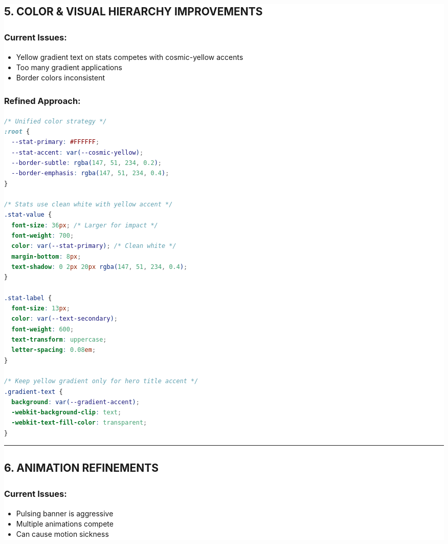 
## 5. COLOR & VISUAL HIERARCHY IMPROVEMENTS

### Current Issues:
- Yellow gradient text on stats competes with cosmic-yellow accents
- Too many gradient applications
- Border colors inconsistent

### Refined Approach:

```css
/* Unified color strategy */
:root {
  --stat-primary: #FFFFFF;
  --stat-accent: var(--cosmic-yellow);
  --border-subtle: rgba(147, 51, 234, 0.2);
  --border-emphasis: rgba(147, 51, 234, 0.4);
}

/* Stats use clean white with yellow accent */
.stat-value {
  font-size: 36px; /* Larger for impact */
  font-weight: 700;
  color: var(--stat-primary); /* Clean white */
  margin-bottom: 8px;
  text-shadow: 0 2px 20px rgba(147, 51, 234, 0.4);
}

.stat-label {
  font-size: 13px;
  color: var(--text-secondary);
  font-weight: 600;
  text-transform: uppercase;
  letter-spacing: 0.08em;
}

/* Keep yellow gradient only for hero title accent */
.gradient-text {
  background: var(--gradient-accent);
  -webkit-background-clip: text;
  -webkit-text-fill-color: transparent;
}
```

---

## 6. ANIMATION REFINEMENTS

### Current Issues:
- Pulsing banner is aggressive
- Multiple animations compete
- Can cause motion sickness
